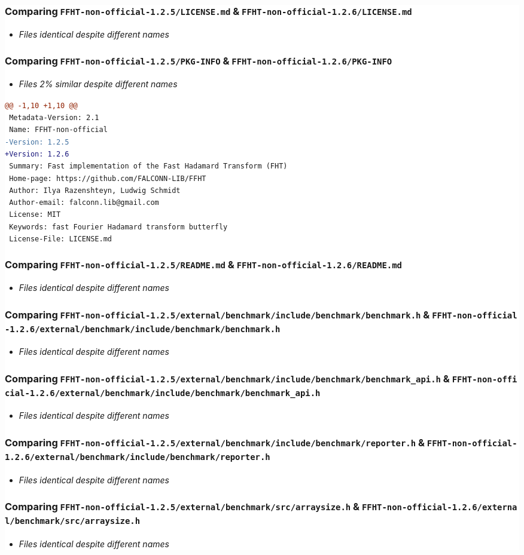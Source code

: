 ### Comparing `FFHT-non-official-1.2.5/LICENSE.md` & `FFHT-non-official-1.2.6/LICENSE.md`

 * *Files identical despite different names*

### Comparing `FFHT-non-official-1.2.5/PKG-INFO` & `FFHT-non-official-1.2.6/PKG-INFO`

 * *Files 2% similar despite different names*

```diff
@@ -1,10 +1,10 @@
 Metadata-Version: 2.1
 Name: FFHT-non-official
-Version: 1.2.5
+Version: 1.2.6
 Summary: Fast implementation of the Fast Hadamard Transform (FHT)
 Home-page: https://github.com/FALCONN-LIB/FFHT
 Author: Ilya Razenshteyn, Ludwig Schmidt
 Author-email: falconn.lib@gmail.com
 License: MIT
 Keywords: fast Fourier Hadamard transform butterfly
 License-File: LICENSE.md
```

### Comparing `FFHT-non-official-1.2.5/README.md` & `FFHT-non-official-1.2.6/README.md`

 * *Files identical despite different names*

### Comparing `FFHT-non-official-1.2.5/external/benchmark/include/benchmark/benchmark.h` & `FFHT-non-official-1.2.6/external/benchmark/include/benchmark/benchmark.h`

 * *Files identical despite different names*

### Comparing `FFHT-non-official-1.2.5/external/benchmark/include/benchmark/benchmark_api.h` & `FFHT-non-official-1.2.6/external/benchmark/include/benchmark/benchmark_api.h`

 * *Files identical despite different names*

### Comparing `FFHT-non-official-1.2.5/external/benchmark/include/benchmark/reporter.h` & `FFHT-non-official-1.2.6/external/benchmark/include/benchmark/reporter.h`

 * *Files identical despite different names*

### Comparing `FFHT-non-official-1.2.5/external/benchmark/src/arraysize.h` & `FFHT-non-official-1.2.6/external/benchmark/src/arraysize.h`

 * *Files identical despite different names*
